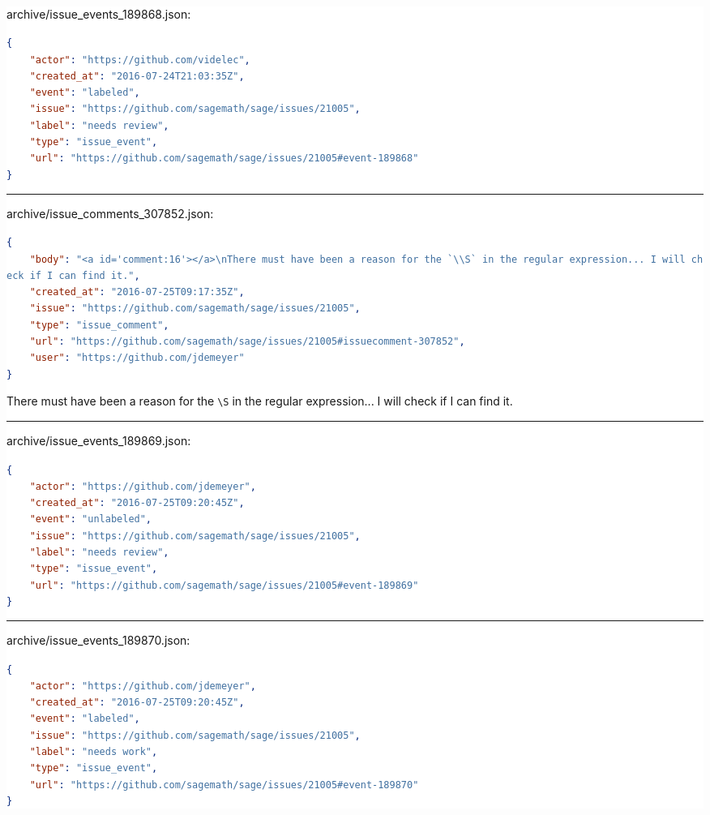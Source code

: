 
archive/issue_events_189868.json:
```json
{
    "actor": "https://github.com/videlec",
    "created_at": "2016-07-24T21:03:35Z",
    "event": "labeled",
    "issue": "https://github.com/sagemath/sage/issues/21005",
    "label": "needs review",
    "type": "issue_event",
    "url": "https://github.com/sagemath/sage/issues/21005#event-189868"
}
```



---

archive/issue_comments_307852.json:
```json
{
    "body": "<a id='comment:16'></a>\nThere must have been a reason for the `\\S` in the regular expression... I will check if I can find it.",
    "created_at": "2016-07-25T09:17:35Z",
    "issue": "https://github.com/sagemath/sage/issues/21005",
    "type": "issue_comment",
    "url": "https://github.com/sagemath/sage/issues/21005#issuecomment-307852",
    "user": "https://github.com/jdemeyer"
}
```

<a id='comment:16'></a>
There must have been a reason for the `\S` in the regular expression... I will check if I can find it.



---

archive/issue_events_189869.json:
```json
{
    "actor": "https://github.com/jdemeyer",
    "created_at": "2016-07-25T09:20:45Z",
    "event": "unlabeled",
    "issue": "https://github.com/sagemath/sage/issues/21005",
    "label": "needs review",
    "type": "issue_event",
    "url": "https://github.com/sagemath/sage/issues/21005#event-189869"
}
```



---

archive/issue_events_189870.json:
```json
{
    "actor": "https://github.com/jdemeyer",
    "created_at": "2016-07-25T09:20:45Z",
    "event": "labeled",
    "issue": "https://github.com/sagemath/sage/issues/21005",
    "label": "needs work",
    "type": "issue_event",
    "url": "https://github.com/sagemath/sage/issues/21005#event-189870"
}
```
